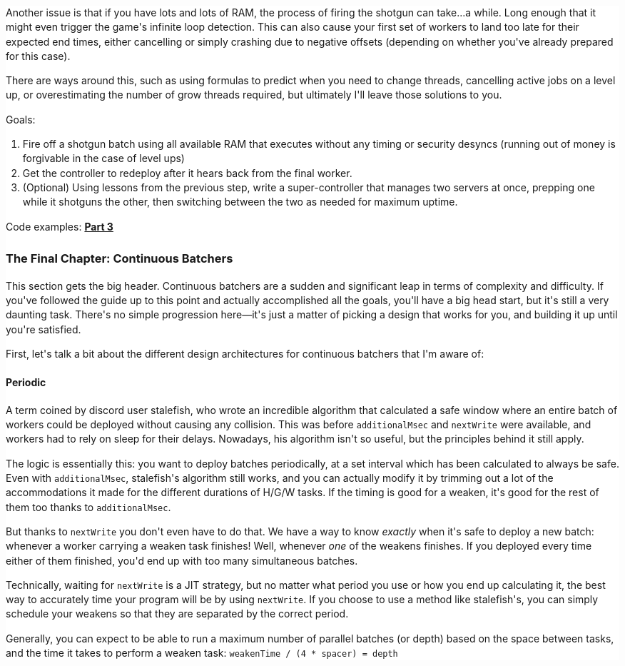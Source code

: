 Another issue is that if you have lots and lots of RAM, the process of firing the shotgun can take...a while. Long enough that it might even trigger the game's infinite loop detection. This can also cause your first set of workers to land too late for their expected end times, either cancelling or simply crashing due to negative offsets (depending on whether you've already prepared for this case).

There are ways around this, such as using formulas to predict when you need to change threads, cancelling active jobs on a level up, or overestimating the number of grow threads required, but ultimately I'll leave those solutions to you.

Goals:
1) Fire off a shotgun batch using all available RAM that executes without any timing or security desyncs (running out of money is forgivable in the case of level ups)
2) Get the controller to redeploy after it hears back from the final worker.
3) (Optional) Using lessons from the previous step, write a super-controller that manages two servers at once, prepping one while it shotguns the other, then switching between the two as needed for maximum uptime.

Code examples: [**Part 3**](https://github.com/DarkTechnomancer/darktechnomancer.github.io/tree/main/Part%203:%20Shotgun)

### The Final Chapter: Continuous Batchers
This section gets the big header. Continuous batchers are a sudden and significant leap in terms of complexity and difficulty. If you've followed the guide up to this point and actually accomplished all the goals, you'll have a big head start, but it's still a very daunting task. There's no simple progression here—it's just a matter of picking a design that works for you, and building it up until you're satisfied.

First, let's talk a bit about the different design architectures for continuous batchers that I'm aware of:

#### Periodic
A term coined by discord user stalefish, who wrote an incredible algorithm that calculated a safe window where an entire batch of workers could be deployed without causing any collision. This was before `additionalMsec` and `nextWrite` were available, and workers had to rely on sleep for their delays. Nowadays, his algorithm isn't so useful, but the principles behind it still apply.

The logic is essentially this: you want to deploy batches periodically, at a set interval which has been calculated to always be safe. Even with `additionalMsec`, stalefish's algorithm still works, and you can actually modify it by trimming out a lot of the accommodations it made for the different durations of H/G/W tasks. If the timing is good for a weaken, it's good for the rest of them too thanks to `additionalMsec`.

But thanks to `nextWrite` you don't even have to do that. We have a way to know *exactly* when it's safe to deploy a new batch: whenever a worker carrying a weaken task finishes! Well, whenever *one* of the weakens finishes. If you deployed every time either of them finished, you'd end up with too many simultaneous batches.

Technically, waiting for `nextWrite` is a JIT strategy, but no matter what period you use or how you end up calculating it, the best way to accurately time your program will be by using `nextWrite`. If you choose to use a method like stalefish's, you can simply schedule your weakens so that they are separated by the correct period.

Generally, you can expect to be able to run a maximum number of parallel batches (or depth) based on the space between tasks, and the time it takes to perform a weaken task: `weakenTime / (4 * spacer) = depth`
